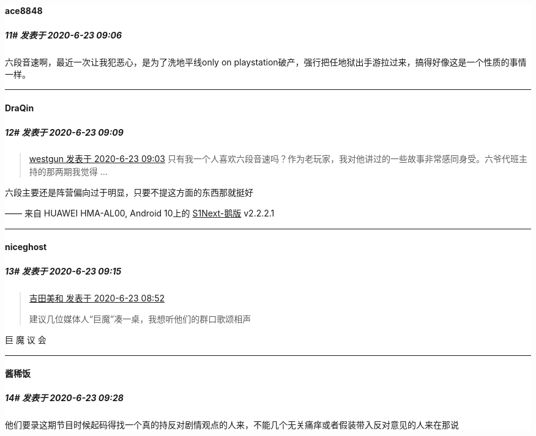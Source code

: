 ####  ace8848  
##### 11#       发表于 2020-6-23 09:06




六段音速啊，最近一次让我犯恶心，是为了洗地平线only on playstation破产，强行把任地狱出手游拉过来，搞得好像这是一个性质的事情一样。







-----

####  DraQin  
##### 12#       发表于 2020-6-23 09:09



<blockquote><a href="httphttps://bbs.saraba1st.com/2b/forum.php?mod=redirect&amp;goto=findpost&amp;pid=47914635&amp;ptid=1943540" target="_blank">westgun 发表于 2020-6-23 09:03</a>
只有我一个人喜欢六段音速吗？作为老玩家，我对他讲过的一些故事非常感同身受。六爷代班主持的那两期我觉得 ...</blockquote>
六段主要还是阵营偏向过于明显，只要不提这方面的东西那就挺好

—— 来自 HUAWEI HMA-AL00, Android 10上的 [S1Next-鹅版](https://github.com/ykrank/S1-Next/releases) v2.2.2.1







-----

####  niceghost  
##### 13#       发表于 2020-6-23 09:15



<blockquote><a href="httphttps://bbs.saraba1st.com/2b/forum.php?mod=redirect&amp;goto=findpost&amp;pid=47914527&amp;ptid=1943540" target="_blank">吉田美和 发表于 2020-6-23 08:52</a>

建议几位媒体人“巨魔”凑一桌，我想听他们的群口歌颂相声</blockquote>
巨 魔 议 会







-----

####  酱稀饭  
##### 14#       发表于 2020-6-23 09:28




他们要录这期节目时候起码得找一个真的持反对剧情观点的人来，不能几个无关痛痒或者假装带入反对意见的人来在那说



